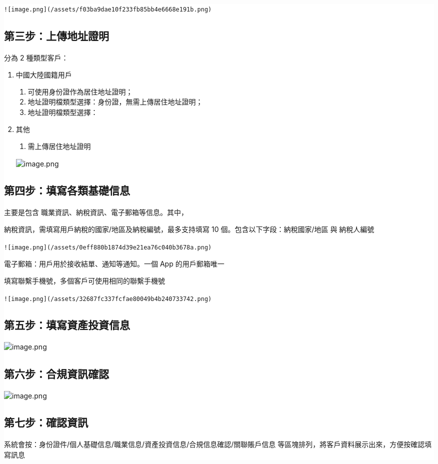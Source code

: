     ![image.png](/assets/f03ba9dae10f233fb85bb4e6668e191b.png)


## **第三步**：上傳地址證明


分為 2 種類型客戶：

1. 中國大陸國籍用戶
    1. 可使用身份證作為居住地址證明；
    2. 地址證明檔類型選擇：身份證，無需上傳居住地址證明；
    3. 地址證明檔類型選擇：
2. 其他
    1. 需上傳居住地址證明

    ![image.png](/assets/8879149b90b6e3bb0ead1cc060f2b519.png)


## **第四步**：填寫各類基礎信息


主要是包含 職業資訊、納稅資訊、電子郵箱等信息。其中，


納稅資訊，需填寫用戶納稅的國家/地區及納稅編號，最多支持填寫 10 個。包含以下字段：納稅國家/地區  與 納稅人編號


    ![image.png](/assets/0eff880b1874d39e21ea76c040b3678a.png)


電子郵箱：用戶用於接收結單、通知等通知。一個 App 的用戶郵箱唯一


填寫聯繫手機號，多個客戶可使用相同的聯繫手機號


    ![image.png](/assets/32687fc337fcfae80049b4b240733742.png)


## **第五步**：填寫資產投資信息


![image.png](/assets/f9bb3d28c5e0394b185d9b76419b98b1.png)


## **第六步**：合規資訊確認


![image.png](/assets/a6cbc035e245180292eaff141dfd5b2b.png)


## **第七步**：確認資訊


系統會按：身份證件/個人基礎信息/職業信息/資產投資信息/合規信息確認/關聯賬戶信息 等區塊排列，將客戶資料展示出來，方便按確認填寫訊息

